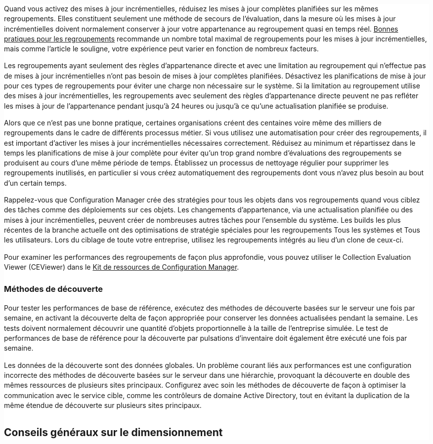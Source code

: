 Quand vous activez des mises à jour incrémentielles, réduisez les mises à jour complètes planifiées sur les mêmes regroupements. Elles constituent seulement une méthode de secours de l’évaluation, dans la mesure où les mises à jour incrémentielles doivent normalement conserver à jour votre appartenance au regroupement quasi en temps réel. [Bonnes pratiques pour les regroupements](../../clients/manage/collections/best-practices-for-collections.md#do-not-use-incremental-updates-for-a-large-number-of-collections) recommande un nombre total maximal de regroupements pour les mises à jour incrémentielles, mais comme l’article le souligne, votre expérience peut varier en fonction de nombreux facteurs.

Les regroupements ayant seulement des règles d’appartenance directe et avec une limitation au regroupement qui n’effectue pas de mises à jour incrémentielles n’ont pas besoin de mises à jour complètes planifiées. Désactivez les planifications de mise à jour pour ces types de regroupements pour éviter une charge non nécessaire sur le système. Si la limitation au regroupement utilise des mises à jour incrémentielles, les regroupements avec seulement des règles d’appartenance directe peuvent ne pas refléter les mises à jour de l’appartenance pendant jusqu’à 24 heures ou jusqu’à ce qu’une actualisation planifiée se produise.

Alors que ce n’est pas une bonne pratique, certaines organisations créent des centaines voire même des milliers de regroupements dans le cadre de différents processus métier. Si vous utilisez une automatisation pour créer des regroupements, il est important d’activer les mises à jour incrémentielles nécessaires correctement. Réduisez au minimum et répartissez dans le temps les planifications de mise à jour complète pour éviter qu’un trop grand nombre d’évaluations des regroupements se produisent au cours d’une même période de temps. Établissez un processus de nettoyage régulier pour supprimer les regroupements inutilisés, en particulier si vous créez automatiquement des regroupements dont vous n’avez plus besoin au bout d’un certain temps.

Rappelez-vous que Configuration Manager crée des stratégies pour tous les objets dans vos regroupements quand vous ciblez des tâches comme des déploiements sur ces objets. Les changements d’appartenance, via une actualisation planifiée ou des mises à jour incrémentielles, peuvent créer de nombreuses autres tâches pour l’ensemble du système. Les builds les plus récentes de la branche actuelle ont des optimisations de stratégie spéciales pour les regroupements Tous les systèmes et Tous les utilisateurs. Lors du ciblage de toute votre entreprise, utilisez les regroupements intégrés au lieu d’un clone de ceux-ci.

Pour examiner les performances des regroupements de façon plus approfondie, vous pouvez utiliser le Collection Evaluation Viewer (CEViewer) dans le [Kit de ressources de Configuration Manager](https://www.microsoft.com/download/details.aspx?id=50012).

### <a name="discovery-methods"></a>Méthodes de découverte
Pour tester les performances de base de référence, exécutez des méthodes de découverte basées sur le serveur une fois par semaine, en activant la découverte delta de façon appropriée pour conserver les données actualisées pendant la semaine. Les tests doivent normalement découvrir une quantité d’objets proportionnelle à la taille de l’entreprise simulée. Le test de performances de base de référence pour la découverte par pulsations d’inventaire doit également être exécuté une fois par semaine.

Les données de la découverte sont des données globales. Un problème courant liés aux performances est une configuration incorrecte des méthodes de découverte basées sur le serveur dans une hiérarchie, provoquant la découverte en double des mêmes ressources de plusieurs sites principaux. Configurez avec soin les méthodes de découverte de façon à optimiser la communication avec le service cible, comme les contrôleurs de domaine Active Directory, tout en évitant la duplication de la même étendue de découverte sur plusieurs sites principaux.

## <a name="general-sizing-guidelines"></a>Conseils généraux sur le dimensionnement 
